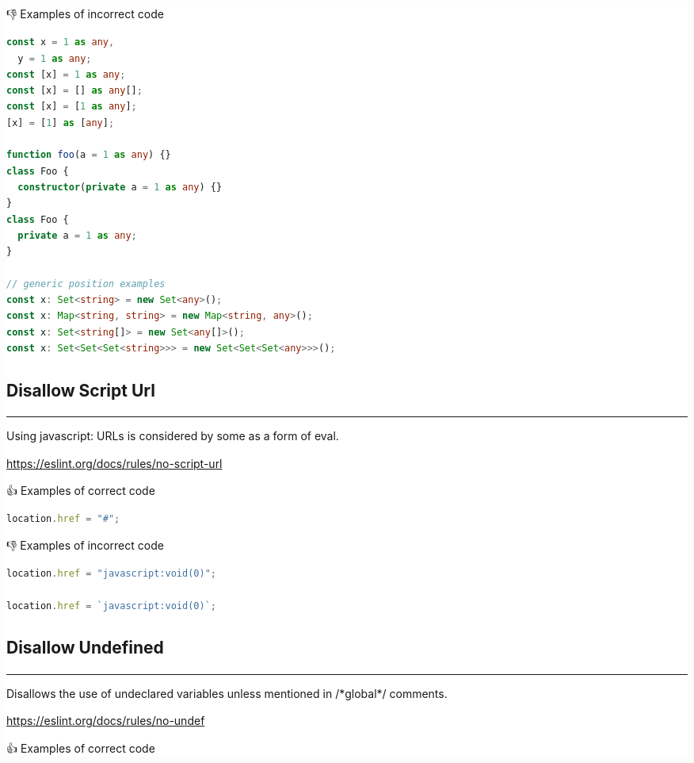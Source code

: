👎 Examples of incorrect code

```typescript
const x = 1 as any,
  y = 1 as any;
const [x] = 1 as any;
const [x] = [] as any[];
const [x] = [1 as any];
[x] = [1] as [any];

function foo(a = 1 as any) {}
class Foo {
  constructor(private a = 1 as any) {}
}
class Foo {
  private a = 1 as any;
}

// generic position examples
const x: Set<string> = new Set<any>();
const x: Map<string, string> = new Map<string, any>();
const x: Set<string[]> = new Set<any[]>();
const x: Set<Set<Set<string>>> = new Set<Set<Set<any>>>();
```

## Disallow Script Url

----------

Using javascript: URLs is considered by some as a form of eval.

<https://eslint.org/docs/rules/no-script-url>

👍 Examples of correct code

```typescript
location.href = "#";
```

👎 Examples of incorrect code

```typescript
location.href = "javascript:void(0)";

location.href = `javascript:void(0)`;
```

## Disallow Undefined

----------

Disallows the use of undeclared variables unless mentioned in /\*global\*/ comments.

<https://eslint.org/docs/rules/no-undef>

👍 Examples of correct code
